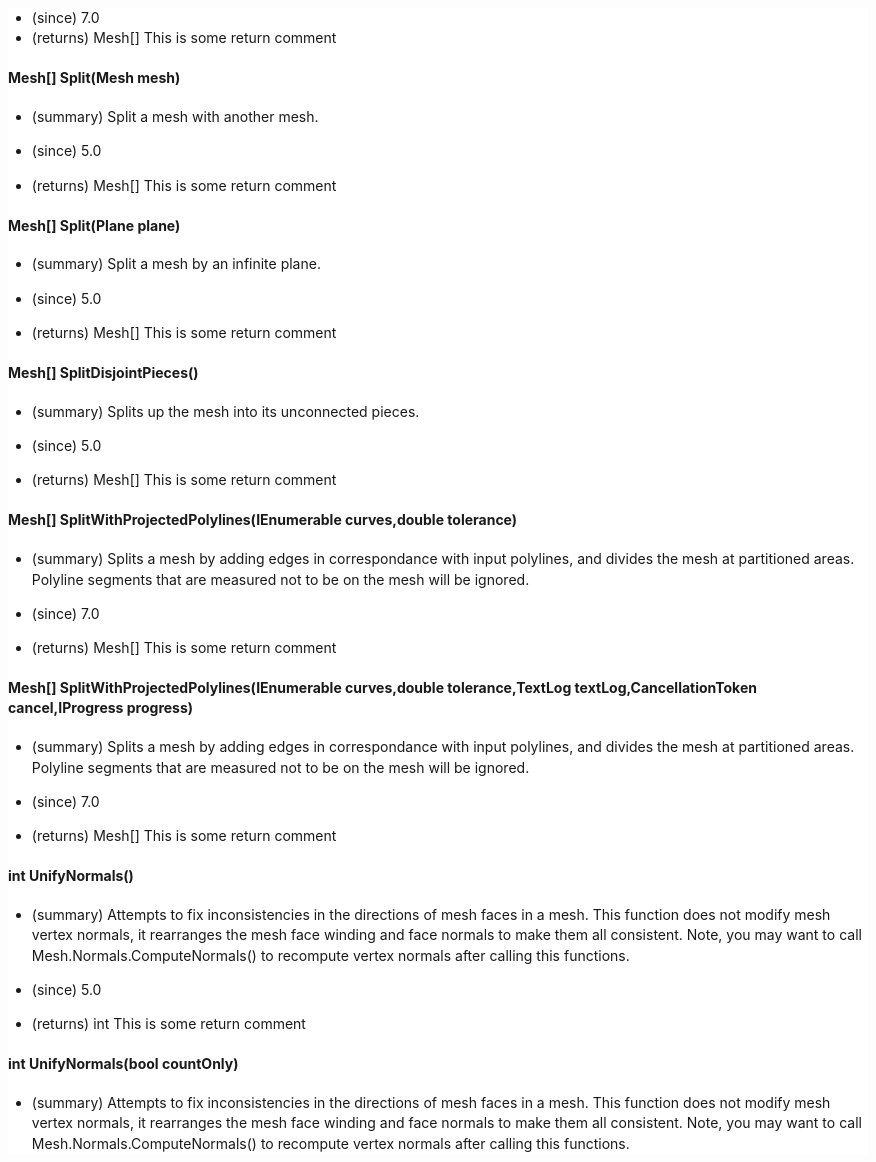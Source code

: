- (since) 7.0
- (returns) Mesh[] This is some return comment
#### Mesh[] Split(Mesh mesh)
- (summary) 
     Split a mesh with another mesh.
     
- (since) 5.0
- (returns) Mesh[] This is some return comment
#### Mesh[] Split(Plane plane)
- (summary) 
     Split a mesh by an infinite plane.
     
- (since) 5.0
- (returns) Mesh[] This is some return comment
#### Mesh[] SplitDisjointPieces()
- (summary) 
     Splits up the mesh into its unconnected pieces.
     
- (since) 5.0
- (returns) Mesh[] This is some return comment
#### Mesh[] SplitWithProjectedPolylines(IEnumerable<PolylineCurve> curves,double tolerance)
- (summary) 
     Splits a mesh by adding edges in correspondance with input polylines, and divides the mesh at partitioned areas.
     Polyline segments that are measured not to be on the mesh will be ignored.
     
- (since) 7.0
- (returns) Mesh[] This is some return comment
#### Mesh[] SplitWithProjectedPolylines(IEnumerable<PolylineCurve> curves,double tolerance,TextLog textLog,CancellationToken cancel,IProgress<double> progress)
- (summary) 
     Splits a mesh by adding edges in correspondance with input polylines, and divides the mesh at partitioned areas.
     Polyline segments that are measured not to be on the mesh will be ignored.
     
- (since) 7.0
- (returns) Mesh[] This is some return comment
#### int UnifyNormals()
- (summary) 
     Attempts to fix inconsistencies in the directions of mesh faces in a mesh. This function
     does not modify mesh vertex normals, it rearranges the mesh face winding and face
     normals to make them all consistent. Note, you may want to call Mesh.Normals.ComputeNormals()
     to recompute vertex normals after calling this functions.
     
- (since) 5.0
- (returns) int This is some return comment
#### int UnifyNormals(bool countOnly)
- (summary) 
     Attempts to fix inconsistencies in the directions of mesh faces in a mesh. This function
     does not modify mesh vertex normals, it rearranges the mesh face winding and face
     normals to make them all consistent. Note, you may want to call Mesh.Normals.ComputeNormals()
     to recompute vertex normals after calling this functions.
     